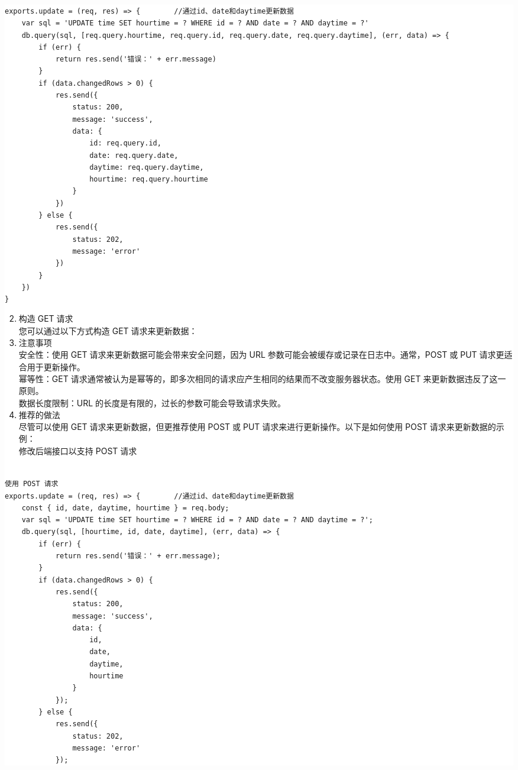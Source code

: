 ```plain
exports.update = (req, res) => {        //通过id、date和daytime更新数据
    var sql = 'UPDATE time SET hourtime = ? WHERE id = ? AND date = ? AND daytime = ?'
    db.query(sql, [req.query.hourtime, req.query.id, req.query.date, req.query.daytime], (err, data) => {
        if (err) {
            return res.send('错误：' + err.message)
        }
        if (data.changedRows > 0) {
            res.send({
                status: 200,
                message: 'success',
                data: {
                    id: req.query.id,
                    date: req.query.date,
                    daytime: req.query.daytime,
                    hourtime: req.query.hourtime
                }
            })
        } else {
            res.send({
                status: 202,
                message: 'error'
            })
        }
    })
}
```

2. 构造 GET 请求  
您可以通过以下方式构造 GET 请求来更新数据：
3. 注意事项  
安全性：使用 GET 请求来更新数据可能会带来安全问题，因为 URL 参数可能会被缓存或记录在日志中。通常，POST 或 PUT 请求更适合用于更新操作。  
幂等性：GET 请求通常被认为是幂等的，即多次相同的请求应产生相同的结果而不改变服务器状态。使用 GET 来更新数据违反了这一原则。  
数据长度限制：URL 的长度是有限的，过长的参数可能会导致请求失败。
4. 推荐的做法  
尽管可以使用 GET 请求来更新数据，但更推荐使用 POST 或 PUT 请求来进行更新操作。以下是如何使用 POST 请求来更新数据的示例：  
修改后端接口以支持 POST 请求

```plain

使用 POST 请求
exports.update = (req, res) => {        //通过id、date和daytime更新数据
    const { id, date, daytime, hourtime } = req.body;
    var sql = 'UPDATE time SET hourtime = ? WHERE id = ? AND date = ? AND daytime = ?';
    db.query(sql, [hourtime, id, date, daytime], (err, data) => {
        if (err) {
            return res.send('错误：' + err.message);
        }
        if (data.changedRows > 0) {
            res.send({
                status: 200,
                message: 'success',
                data: {
                    id,
                    date,
                    daytime,
                    hourtime
                }
            });
        } else {
            res.send({
                status: 202,
                message: 'error'
            });
```